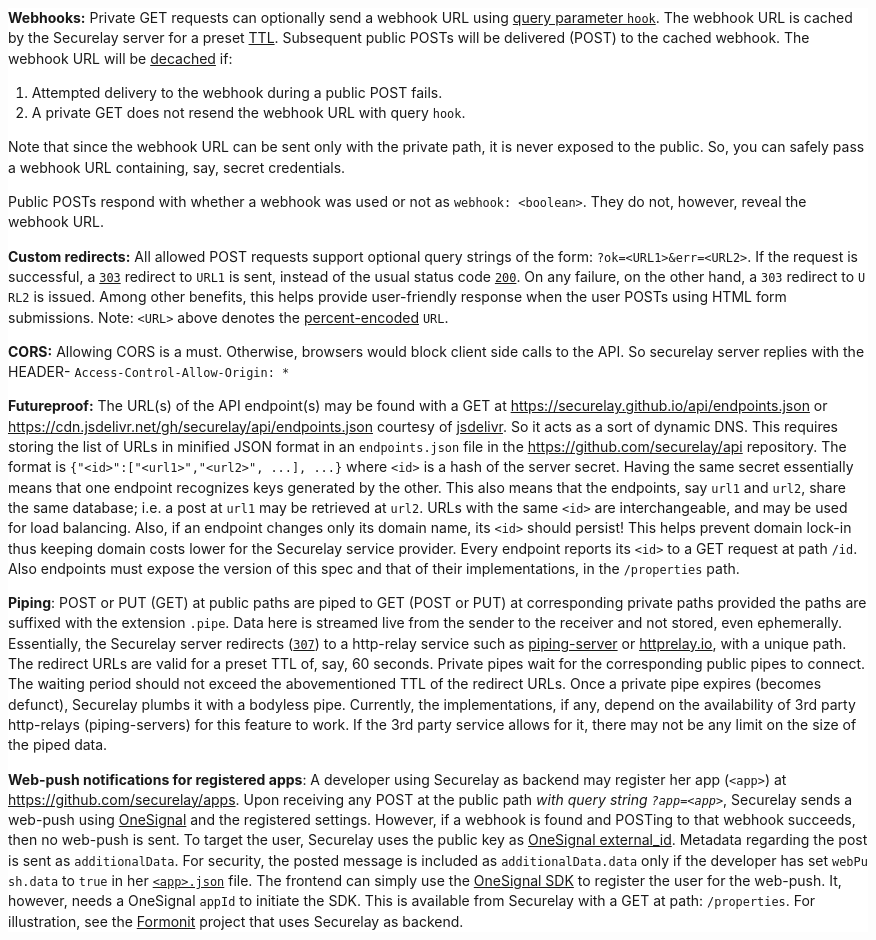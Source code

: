 **Webhooks:** Private GET requests can optionally send a webhook URL using [query parameter `hook`](## '`?hook=<percent-encoded-URL>`'). The webhook URL is cached by the Securelay server for a preset [TTL](## 'Time To Live'). Subsequent public POSTs will be delivered (POST) to the cached webhook. The webhook URL will be [decached](## 'deleted from cache') if:
1. Attempted delivery to the webhook during a public POST fails.
2. A private GET does not resend the webhook URL with query `hook`.

Note that since the webhook URL can be sent only with the private path, it is never exposed to the public. So, you can safely pass a webhook URL containing, say, secret credentials.

Public POSTs respond with whether a webhook was used or not as `webhook: <boolean>`. They do not, however, reveal the webhook URL. 

**Custom redirects:** All allowed POST requests support optional query strings of the form: `?ok=<URL1>&err=<URL2>`. If the request is successful, a [`303`](https://developer.mozilla.org/en-US/docs/Web/HTTP/Status/303) redirect to `URL1` is sent, instead of the usual status code [`200`](https://developer.mozilla.org/en-US/docs/Web/HTTP/Status/200). On any failure, on the other hand, a `303` redirect to `URL2` is issued. Among other benefits, this helps provide user-friendly response when the user POSTs using HTML form submissions. Note: `<URL>` above denotes the [percent-encoded](https://www.urlencoder.org/) `URL`.

**CORS:** Allowing CORS is a must. Otherwise, browsers would block client side calls to the API. So securelay server replies with the HEADER- `Access-Control-Allow-Origin: *`

**Futureproof:** The URL(s) of the API endpoint(s) may be found with a GET at https://securelay.github.io/api/endpoints.json or https://cdn.jsdelivr.net/gh/securelay/api/endpoints.json courtesy of [jsdelivr](https://www.jsdelivr.com/?docs=gh). So it acts as a sort of dynamic DNS. This requires storing the list of URLs in minified JSON format in an `endpoints.json` file in the https://github.com/securelay/api repository. The format is `{"<id>":["<url1>","<url2>", ...], ...}` where `<id>` is a hash of the server secret. Having the same secret essentially means that one endpoint recognizes keys generated by the other. This also means that the endpoints, say `url1` and `url2`, share the same database; i.e. a post at `url1` may be retrieved at `url2`. URLs with the same `<id>` are interchangeable, and may be used for load balancing. Also, if an endpoint changes only its domain name, its `<id>` should persist! This helps prevent domain lock-in thus keeping domain costs lower for the Securelay service provider. Every endpoint reports its `<id>` to a GET request at path `/id`. Also endpoints must expose the version of this spec and that of their implementations, in the `/properties` path.

**Piping**: POST or PUT (GET) at public paths are piped to GET (POST or PUT) at corresponding private paths provided the paths are suffixed with the extension `.pipe`. Data here is streamed live from the sender to the receiver and not stored, even ephemerally. Essentially, the Securelay server redirects ([`307`](https://developer.mozilla.org/en-US/docs/Web/HTTP/Status/307)) to a http-relay service such as [piping-server](https://github.com/nwtgck/piping-server) or [httprelay.io](https://httprelay.io/), with a unique path. The redirect URLs are valid for a preset TTL of, say, 60 seconds. Private pipes wait for the corresponding public pipes to connect. The waiting period should not exceed the abovementioned TTL of the redirect URLs. Once a private pipe expires (becomes defunct), Securelay plumbs it with a bodyless pipe. Currently, the implementations, if any, depend on the availability of 3rd party http-relays (piping-servers) for this feature to work. If the 3rd party service allows for it, there may not be any limit on the size of the piped data.

**Web-push notifications for registered apps**: A developer using Securelay as backend may register her app (`<app>`) at https://github.com/securelay/apps. Upon receiving any POST at the public path *with query string `?app=<app>`*, Securelay sends a web-push using [OneSignal](https://onesignal.com) and the registered settings. However, if a webhook is found and POSTing to that webhook succeeds, then no web-push is sent. To target the user, Securelay uses the public key as [OneSignal external_id](https://documentation.onesignal.com/docs/users#external-id). Metadata regarding the post is sent as `additionalData`. For security, the posted message is included as `additionalData.data` only if the developer has set `webPush.data` to `true` in her [`<app>.json`](https://github.com/securelay/apps) file. The frontend can simply use the [OneSignal SDK](https://documentation.onesignal.com/docs/web-sdk-reference) to register the user for the web-push. It, however, needs a OneSignal `appId` to  initiate the SDK. This is available from Securelay with a GET at path: `/properties`. For illustration, see the [Formonit](https://formonit.github.io) project that uses Securelay as backend.
